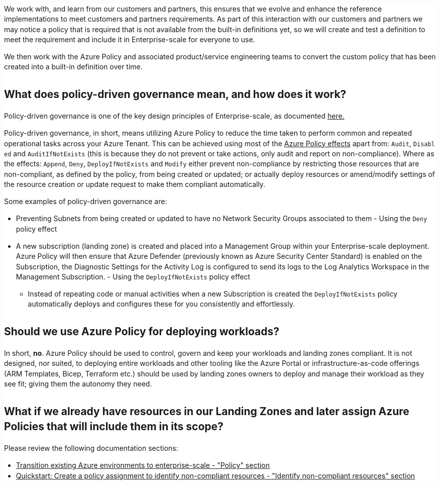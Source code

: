 We work with, and learn from our customers and partners, this ensures that we evolve and enhance the reference implementations to meet customers and partners requirements. As part of this interaction with our customers and partners we may notice a policy that is required that is not available from the built-in definitions yet, so we will create and test a definition to meet the requirement and include it in Enterprise-scale for everyone to use.

We then work with the Azure Policy and associated product/service engineering teams to convert the custom policy that has been created into a built-in definition over time.

## What does policy-driven governance mean, and how does it work?

Policy-driven governance is one of the key design principles of Enterprise-scale, as documented [here.](/azure/cloud-adoption-framework/ready/enterprise-scale/design-principles#policy-driven-governance) 

Policy-driven governance, in short, means utilizing Azure Policy to reduce the time taken to perform common and repeated operational tasks across your Azure Tenant. This can be achieved using most of the [Azure Policy effects](/azure/governance/policy/concepts/effects) apart from: `Audit`, `Disabled` and `AuditIfNotExists` (this is because they do not prevent or take actions, only audit and report on non-compliance). Where as the effects: `Append`, `Deny`, `DeployIfNotExists` and `Modify` either prevent non-compliance by restricting those resources that are non-compliant, as defined by the policy, from being created or updated; or actually deploy resources or amend/modify settings of the resource creation or update request to make them compliant automatically.

Some examples of policy-driven governance are:

- Preventing Subnets from being created or updated to have no Network Security Groups associated to them - Using the `Deny` policy effect

- A new subscription (landing zone) is created and placed into a Management Group within your Enterprise-scale deployment. Azure Policy will then ensure that Azure Defender (previously known as Azure Security Center Standard) is enabled on the Subscription, the Diagnostic Settings for the Activity Log is configured to send its logs to the Log Analytics Workspace in the Management Subscription. - Using the `DeployIfNotExists` policy effect
  - Instead of repeating code or manual activities when a new Subscription is created the `DeployIfNotExists` policy automatically deploys and configures these for you consistently and effortlessly.

## Should we use Azure Policy for deploying workloads?

In short, **no**. Azure Policy should be used to control, govern and keep your workloads and landing zones compliant. It is not designed, nor suited, to deploying entire workloads and other tooling like the Azure Portal or infrastructure-as-code offerings (ARM Templates, Bicep, Terraform etc.) should be used by landing zones owners to deploy and manage their workload as they see fit; giving them the autonomy they need.

## What if we already have resources in our Landing Zones and later assign Azure Policies that will include them in its scope?

Please review the following documentation sections:

- [Transition existing Azure environments to enterprise-scale - "Policy" section](/azure/cloud-adoption-framework/ready/enterprise-scale/transition#policy)
- [Quickstart: Create a policy assignment to identify non-compliant resources - "Identify non-compliant resources"
 section](/azure/governance/policy/assign-policy-portal#identify-non-compliant-resources)

